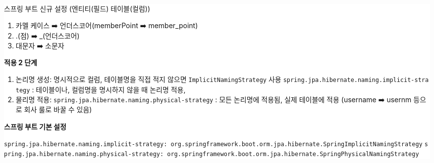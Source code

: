 스프링 부트 신규 설정 (엔티티(필드) 테이블(컬럼))

1. 카멜 케이스 :arrow_right: 언더스코어(memberPoint :arrow_right: member_point)
2. .(점) :arrow_right: _(언더스코어)
3. 대문자 :arrow_right: 소문자

**적용 2 단계**

1. 논리명 생성: 명시적으로 컬럼, 테이블명을 직접 적지 않으면 `ImplicitNamingStrategy` 사용
    `spring.jpa.hibernate.naming.implicit-strategy` : 테이블이나, 컬럼명을 명시하지 않을 때 논리명 적용,
2. 물리명 적용:
    `spring.jpa.hibernate.naming.physical-strategy` : 모든 논리명에 적용됨, 실제 테이블에 적용 (username :arrow_right: usernm 등으로 회사 룰로 바꿀 수 있음)

**스프링 부트 기본 설정**

`spring.jpa.hibernate.naming.implicit-strategy:
org.springframework.boot.orm.jpa.hibernate.SpringImplicitNamingStrategy`
`spring.jpa.hibernate.naming.physical-strategy:
org.springframework.boot.orm.jpa.hibernate.SpringPhysicalNamingStrategy`
